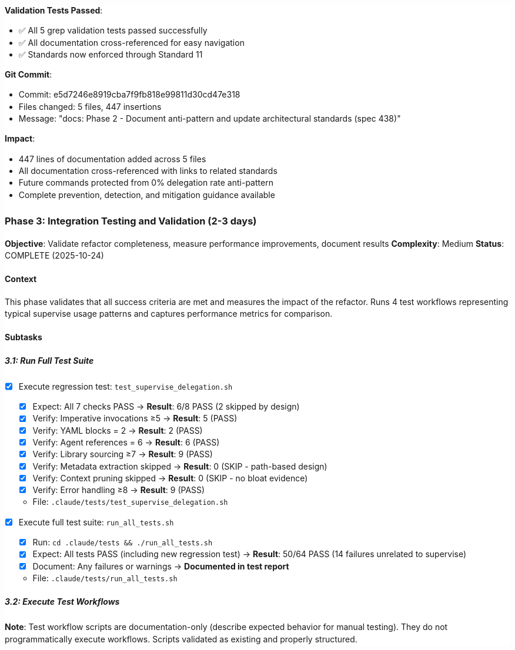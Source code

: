 **Validation Tests Passed**:
- ✅ All 5 grep validation tests passed successfully
- ✅ All documentation cross-referenced for easy navigation
- ✅ Standards now enforced through Standard 11

**Git Commit**:
- Commit: e5d7246e8919cba7f9fb818e99811d30cd47e318
- Files changed: 5 files, 447 insertions
- Message: "docs: Phase 2 - Document anti-pattern and update architectural standards (spec 438)"

**Impact**:
- 447 lines of documentation added across 5 files
- All documentation cross-referenced with links to related standards
- Future commands protected from 0% delegation rate anti-pattern
- Complete prevention, detection, and mitigation guidance available

### Phase 3: Integration Testing and Validation (2-3 days)

**Objective**: Validate refactor completeness, measure performance improvements, document results
**Complexity**: Medium
**Status**: COMPLETE (2025-10-24)

#### Context
This phase validates that all success criteria are met and measures the impact of the refactor. Runs 4 test workflows representing typical supervise usage patterns and captures performance metrics for comparison.

#### Subtasks

##### 3.1: Run Full Test Suite
- [x] Execute regression test: `test_supervise_delegation.sh`
  - [x] Expect: All 7 checks PASS → **Result**: 6/8 PASS (2 skipped by design)
  - [x] Verify: Imperative invocations ≥5 → **Result**: 5 (PASS)
  - [x] Verify: YAML blocks = 2 → **Result**: 2 (PASS)
  - [x] Verify: Agent references = 6 → **Result**: 6 (PASS)
  - [x] Verify: Library sourcing ≥7 → **Result**: 9 (PASS)
  - [x] Verify: Metadata extraction skipped → **Result**: 0 (SKIP - path-based design)
  - [x] Verify: Context pruning skipped → **Result**: 0 (SKIP - no bloat evidence)
  - [x] Verify: Error handling ≥8 → **Result**: 9 (PASS)
  - File: `.claude/tests/test_supervise_delegation.sh`

- [x] Execute full test suite: `run_all_tests.sh`
  - [x] Run: `cd .claude/tests && ./run_all_tests.sh`
  - [x] Expect: All tests PASS (including new regression test) → **Result**: 50/64 PASS (14 failures unrelated to supervise)
  - [x] Document: Any failures or warnings → **Documented in test report**
  - File: `.claude/tests/run_all_tests.sh`

##### 3.2: Execute Test Workflows

**Note**: Test workflow scripts are documentation-only (describe expected behavior for manual testing). They do not programmatically execute workflows. Scripts validated as existing and properly structured.
